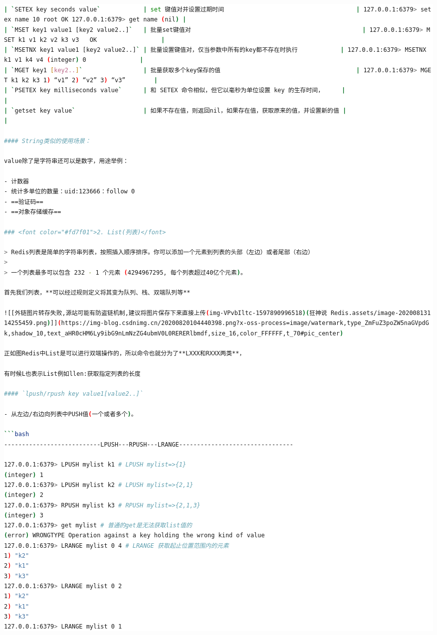   ```bash
| `SETEX key seconds value`            | set 键值对并设置过期时间                                     | 127.0.0.1:6379> setex name 10 root OK 127.0.0.1:6379> get name (nil) |
| `MSET key1 value1 [key2 value2..]`   | 批量set键值对                                                | 127.0.0.1:6379> MSET k1 v1 k2 v2 k3 v3   OK                  |
| `MSETNX key1 value1 [key2 value2..]` | 批量设置键值对，仅当参数中所有的key都不存在时执行            | 127.0.0.1:6379> MSETNX k1 v1 k4 v4 (integer) 0               |
| `MGET key1 [key2..]`                 | 批量获取多个key保存的值                                      | 127.0.0.1:6379> MGET k1 k2 k3 1) “v1” 2) “v2” 3) “v3”        |
| `PSETEX key milliseconds value`      | 和 SETEX 命令相似，但它以毫秒为单位设置 key 的生存时间，     |                                                              |
| `getset key value`                   | 如果不存在值，则返回nil，如果存在值，获取原来的值，并设置新的值 |                                                              |

#### String类似的使用场景：

value除了是字符串还可以是数字，用途举例：

- 计数器
- 统计多单位的数量：uid:123666：follow 0
- ==验证码==
- ==对象存储缓存==

### <font color="#fd7f01">2. List(列表)</font>

> Redis列表是简单的字符串列表，按照插入顺序排序。你可以添加一个元素到列表的头部（左边）或者尾部（右边）
>
> 一个列表最多可以包含 232 - 1 个元素 (4294967295, 每个列表超过40亿个元素)。

首先我们列表，**可以经过规则定义将其变为队列、栈、双端队列等**

![[外链图片转存失败,源站可能有防盗链机制,建议将图片保存下来直接上传(img-VPvbIltc-1597890996518)(狂神说 Redis.assets/image-20200813114255459.png)]](https://img-blog.csdnimg.cn/20200820104440398.png?x-oss-process=image/watermark,type_ZmFuZ3poZW5naGVpdGk,shadow_10,text_aHR0cHM6Ly9ibG9nLmNzZG4ubmV0L0RERERlbmdf,size_16,color_FFFFFF,t_70#pic_center)

正如图Redis中List是可以进行双端操作的，所以命令也就分为了**LXXX和RXXX两类**，

有时候L也表示List例如llen:获取指定列表的长度

#### `lpush/rpush key value1[value2..]`

- 从左边/右边向列表中PUSH值(一个或者多个)。

  ```bash
  ---------------------------LPUSH---RPUSH---LRANGE--------------------------------
  
  127.0.0.1:6379> LPUSH mylist k1 # LPUSH mylist=>{1}
  (integer) 1
  127.0.0.1:6379> LPUSH mylist k2 # LPUSH mylist=>{2,1}
  (integer) 2
  127.0.0.1:6379> RPUSH mylist k3 # RPUSH mylist=>{2,1,3}
  (integer) 3
  127.0.0.1:6379> get mylist # 普通的get是无法获取list值的
  (error) WRONGTYPE Operation against a key holding the wrong kind of value
  127.0.0.1:6379> LRANGE mylist 0 4 # LRANGE 获取起止位置范围内的元素
  1) "k2"
  2) "k1"
  3) "k3"
  127.0.0.1:6379> LRANGE mylist 0 2
  1) "k2"
  2) "k1"
  3) "k3"
  127.0.0.1:6379> LRANGE mylist 0 1
  ```